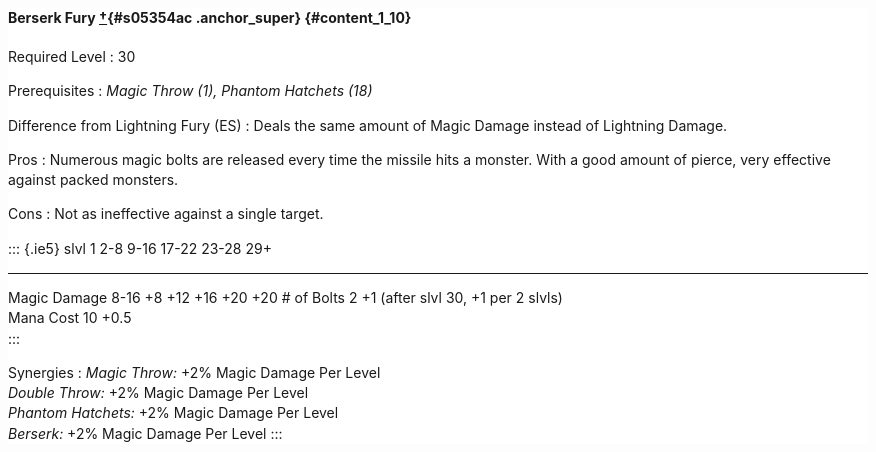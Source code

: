 #### Berserk Fury [†](https://web.archive.org/web/20200918063417/http://miyoshino.la.coocan.jp/eswiki/?Combat%20Skills_Bar#s05354ac "s05354ac"){#s05354ac .anchor_super} {#content_1_10}

Required Level
:   30

Prerequisites
:   *Magic Throw (1), Phantom Hatchets (18)*

Difference from Lightning Fury (ES)
:   Deals the same amount of Magic Damage instead of Lightning Damage.

Pros
:   Numerous magic bolts are released every time the missile hits a
    monster. With a good amount of pierce, very effective against packed
    monsters.

Cons
:   Not as ineffective against a single target.

::: {.ie5}
  slvl             1                    2-8                   9-16   17-22   23-28   29+
  -------------- ------ ------------------------------------ ------ ------- ------- -----
  Magic Damage    8-16                   +8                   +12     +16     +20    +20
  \# of Bolts      2     +1 (after slvl 30, +1 per 2 slvls)                         
  Mana Cost        10                   +0.5                                        
:::

Synergies
:   *Magic Throw:* +2% Magic Damage Per Level\
    *Double Throw:* +2% Magic Damage Per Level\
    *Phantom Hatchets:* +2% Magic Damage Per Level\
    *Berserk:* +2% Magic Damage Per Level
:::
